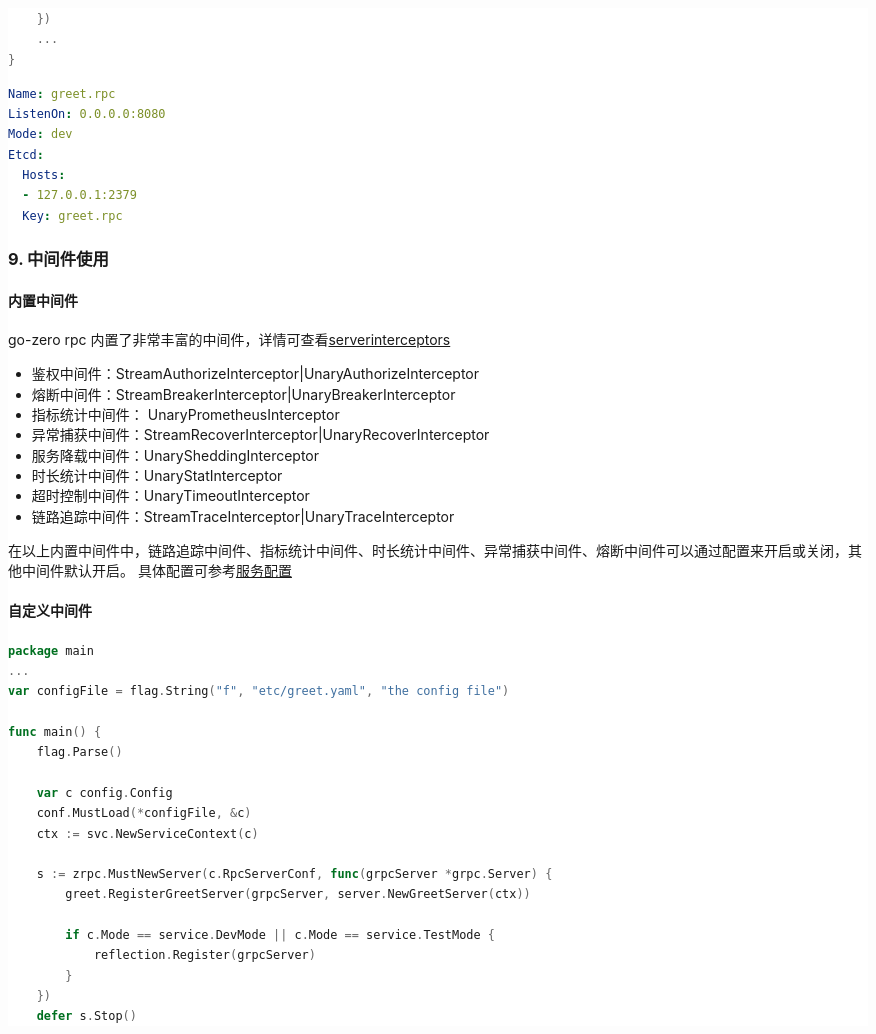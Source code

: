 ```go {13-15}
	})
	...
}

```

</TabItem>

<TabItem value="demo/etc/greet.yaml" label="demo/etc/greet.yaml" default>

```yaml {3}
Name: greet.rpc
ListenOn: 0.0.0.0:8080
Mode: dev
Etcd:
  Hosts:
  - 127.0.0.1:2379
  Key: greet.rpc

```

</TabItem>

</Tabs>

### 9. 中间件使用

#### 内置中间件

go-zero rpc 内置了非常丰富的中间件，详情可查看<a href="https://github.com/zeromicro/go-zero/tree/master/zrpc/internal/serverinterceptors" target="_blank">serverinterceptors</a>

- 鉴权中间件：StreamAuthorizeInterceptor|UnaryAuthorizeInterceptor
- 熔断中间件：StreamBreakerInterceptor|UnaryBreakerInterceptor
- 指标统计中间件： UnaryPrometheusInterceptor
- 异常捕获中间件：StreamRecoverInterceptor|UnaryRecoverInterceptor
- 服务降载中间件：UnarySheddingInterceptor
- 时长统计中间件：UnaryStatInterceptor
- 超时控制中间件：UnaryTimeoutInterceptor
- 链路追踪中间件：StreamTraceInterceptor|UnaryTraceInterceptor

在以上内置中间件中，链路追踪中间件、指标统计中间件、时长统计中间件、异常捕获中间件、熔断中间件可以通过配置来开启或关闭，其他中间件默认开启。
具体配置可参考<a href="/docs/tutorials/grpc/server/configuration" target="_blank">服务配置</a>

#### 自定义中间件

```go {21-22,28-35}
package main
...
var configFile = flag.String("f", "etc/greet.yaml", "the config file")

func main() {
	flag.Parse()

	var c config.Config
	conf.MustLoad(*configFile, &c)
	ctx := svc.NewServiceContext(c)

	s := zrpc.MustNewServer(c.RpcServerConf, func(grpcServer *grpc.Server) {
		greet.RegisterGreetServer(grpcServer, server.NewGreetServer(ctx))

		if c.Mode == service.DevMode || c.Mode == service.TestMode {
			reflection.Register(grpcServer)
		}
	})
	defer s.Stop()

```